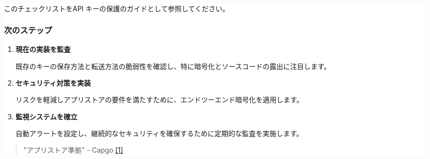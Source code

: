 このチェックリストをAPI キーの保護のガイドとして参照してください。

### 次のステップ

1.  **現在の実装を監査**
    
    既存のキーの保存方法と転送方法の脆弱性を確認し、特に暗号化とソースコードの露出に注目します。
    
2.  **セキュリティ対策を実装**
    
    リスクを軽減しアプリストアの要件を満たすために、エンドツーエンド暗号化を適用します。
    
3.  **監視システムを確立**
    
    自動アラートを設定し、継続的なセキュリティを確保するために定期的な監査を実施します。
    

> "アプリストア準拠" - Capgo [\[1\]](https://capgo.app/)

